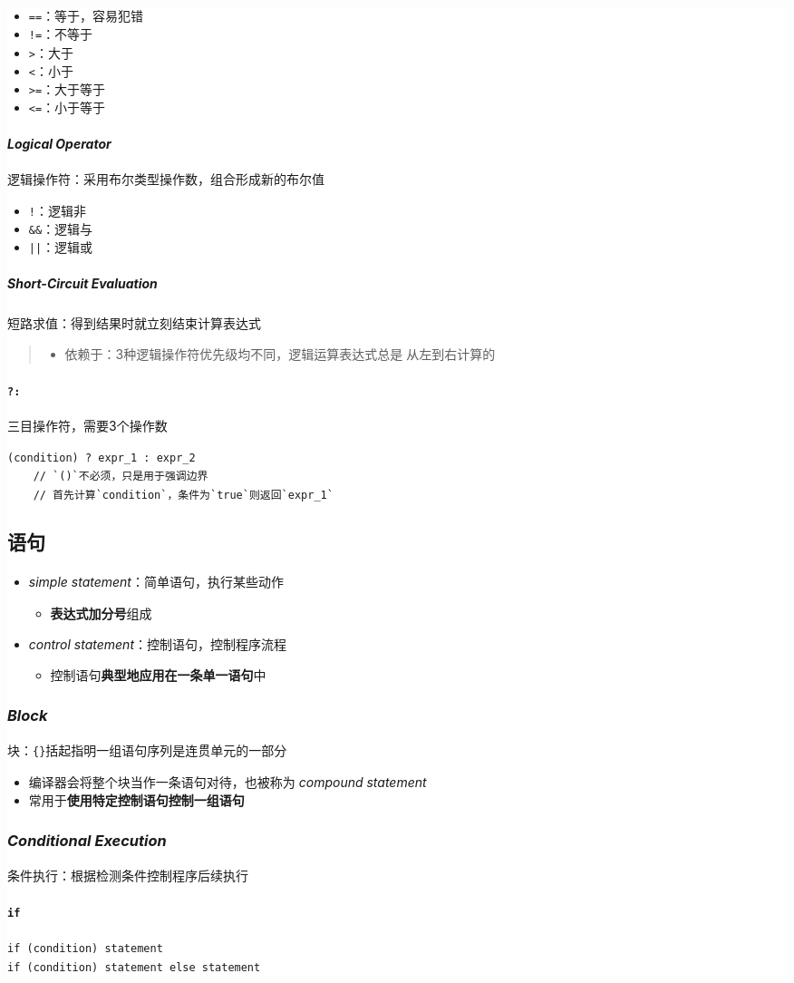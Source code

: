 -	`==`：等于，容易犯错
-	`!=`：不等于
-	`>`：大于
-	`<`：小于
-	`>=`：大于等于
-	`<=`：小于等于

####	*Logical Operator*

逻辑操作符：采用布尔类型操作数，组合形成新的布尔值

-	`!`：逻辑非
-	`&&`：逻辑与
-	`||`：逻辑或

#####	*Short-Circuit Evaluation*

短路求值：得到结果时就立刻结束计算表达式

> - 依赖于：3种逻辑操作符优先级均不同，逻辑运算表达式总是
	从左到右计算的

####	`?:`

三目操作符，需要3个操作数

```
(condition) ? expr_1 : expr_2
	// `()`不必须，只是用于强调边界
	// 首先计算`condition`，条件为`true`则返回`expr_1`
```

##	语句

-	*simple statement*：简单语句，执行某些动作
	-	**表达式加分号**组成

-	*control statement*：控制语句，控制程序流程
	-	控制语句**典型地应用在一条单一语句**中

###	*Block*

块：`{}`括起指明一组语句序列是连贯单元的一部分

-	编译器会将整个块当作一条语句对待，也被称为
	*compound statement*
-	常用于**使用特定控制语句控制一组语句**

###	*Conditional Execution*

条件执行：根据检测条件控制程序后续执行

####	`if`

```
if (condition) statement
if (condition) statement else statement
```
